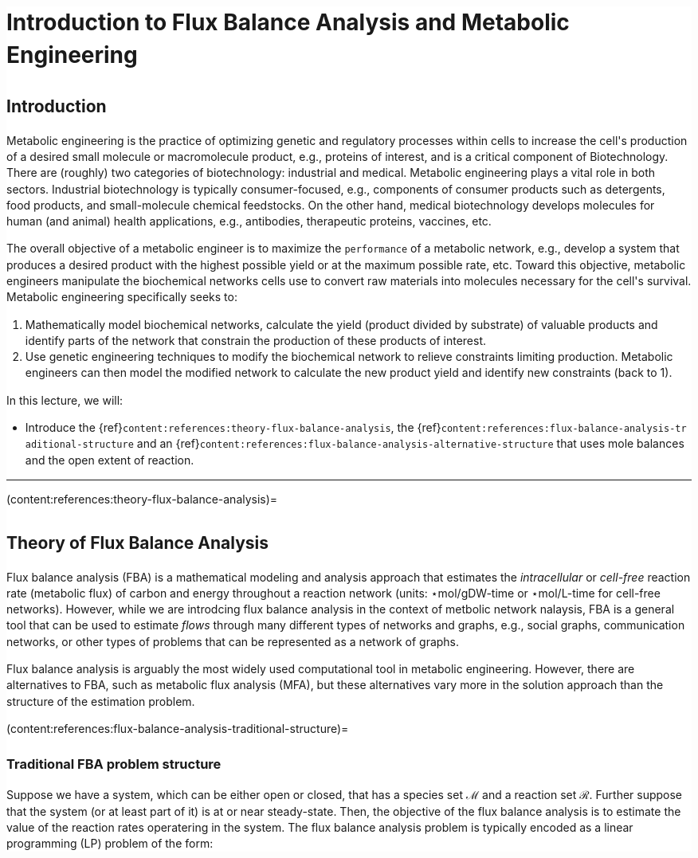 # Introduction to Flux Balance Analysis and Metabolic Engineering

## Introduction

Metabolic engineering is the practice of optimizing genetic and regulatory processes within cells to increase the cell's production of a desired small molecule or macromolecule product, e.g., proteins of interest, and is a critical component of Biotechnology. There are (roughly) two categories of biotechnology: industrial and medical. Metabolic engineering plays a vital role in both sectors. Industrial biotechnology is typically consumer-focused, e.g., components of consumer products such as detergents, food products, and small-molecule chemical feedstocks. On the other hand, medical biotechnology develops molecules for human (and animal) health applications, e.g., antibodies, therapeutic proteins, vaccines, etc. 

The overall objective of a metabolic engineer is to maximize the `performance` of a metabolic network, e.g., develop a system that produces a desired product with the highest possible yield or at the maximum possible rate, etc. Toward this objective, metabolic engineers manipulate the biochemical networks cells use to convert raw materials into molecules necessary for the cell's survival. Metabolic engineering specifically seeks to:

1. Mathematically model biochemical networks, calculate the yield (product divided by substrate) of valuable products and identify parts of the network that constrain the production of these products of interest. 
1. Use genetic engineering techniques to modify the biochemical network to relieve constraints limiting production. Metabolic engineers can then model the modified network to calculate the new product yield and identify new constraints (back to 1).


In this lecture, we will:

* Introduce the {ref}`content:references:theory-flux-balance-analysis`, the {ref}`content:references:flux-balance-analysis-traditional-structure` and an {ref}`content:references:flux-balance-analysis-alternative-structure` that uses mole balances and the open extent of reaction.

---

(content:references:theory-flux-balance-analysis)=
## Theory of Flux Balance Analysis 
Flux balance analysis (FBA) is a mathematical modeling and analysis approach that estimates the _intracellular_ or _cell-free_ reaction rate (metabolic flux) of carbon and energy throughout a reaction network (units: $\star$mol/gDW-time or $\star$mol/L-time for cell-free networks). 
However, while we are introdcing flux balance analysis in the context of metbolic network nalaysis, FBA is a general tool that can be used to estimate _flows_ through many different types of networks and graphs, e.g., social graphs, communication networks, or other types of problems that can be represented as a network of graphs.  

Flux balance analysis is arguably the most widely used computational tool in metabolic engineering. However, there are alternatives to FBA, such as metabolic flux analysis (MFA), but these alternatives vary more in the solution approach than the structure of the estimation problem. 

(content:references:flux-balance-analysis-traditional-structure)=
### Traditional FBA problem structure
Suppose we have a system, which can be either open or closed, that has a species set $\mathcal{M}$ and a reaction set $\mathcal{R}$. Further suppose that the system (or at least part of it) is at or near steady-state. Then, the objective of the flux balance analysis is to estimate the value of the reaction rates operatering in the system. The flux balance analysis problem is typically encoded as a linear programming (LP) problem of the form:
